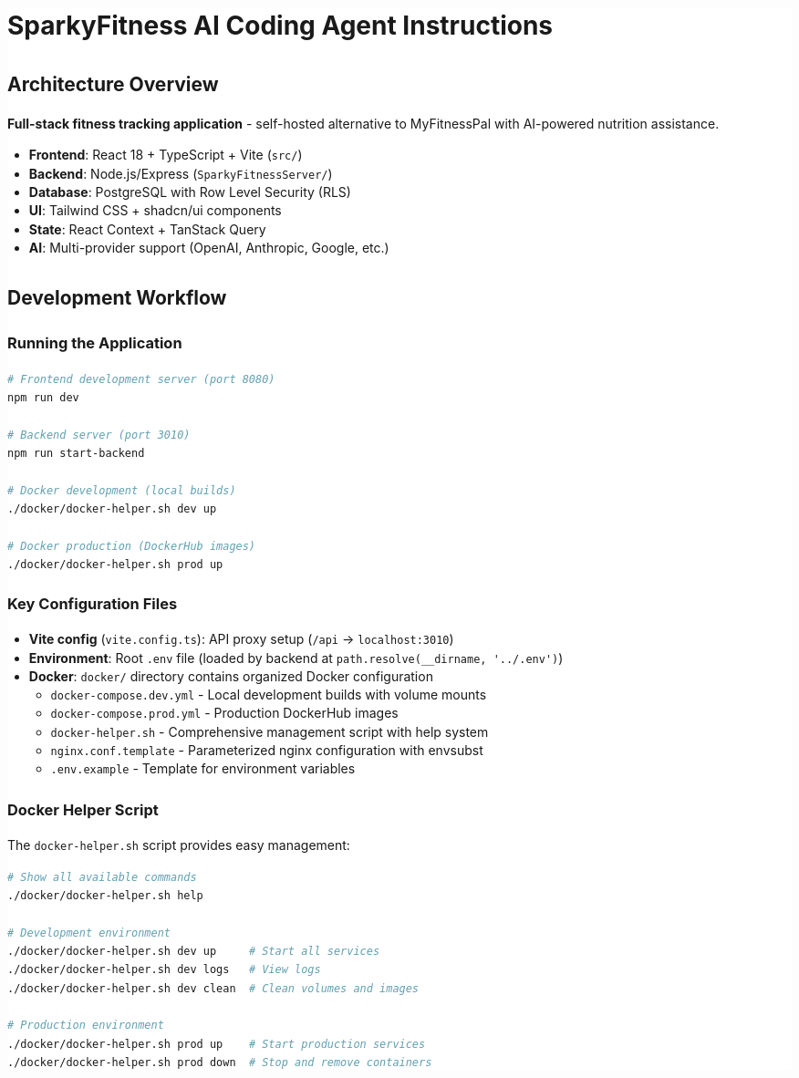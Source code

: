 # SparkyFitness AI Coding Agent Instructions

## Architecture Overview

**Full-stack fitness tracking application** - self-hosted alternative to MyFitnessPal with AI-powered nutrition assistance.

- **Frontend**: React 18 + TypeScript + Vite (`src/`)
- **Backend**: Node.js/Express (`SparkyFitnessServer/`)
- **Database**: PostgreSQL with Row Level Security (RLS)
- **UI**: Tailwind CSS + shadcn/ui components
- **State**: React Context + TanStack Query
- **AI**: Multi-provider support (OpenAI, Anthropic, Google, etc.)

## Development Workflow

### Running the Application
```bash
# Frontend development server (port 8080)
npm run dev

# Backend server (port 3010)  
npm run start-backend

# Docker development (local builds)
./docker/docker-helper.sh dev up

# Docker production (DockerHub images)
./docker/docker-helper.sh prod up
```

### Key Configuration Files
- **Vite config** (`vite.config.ts`): API proxy setup (`/api` → `localhost:3010`)
- **Environment**: Root `.env` file (loaded by backend at `path.resolve(__dirname, '../.env')`)
- **Docker**: `docker/` directory contains organized Docker configuration
  - `docker-compose.dev.yml` - Local development builds with volume mounts
  - `docker-compose.prod.yml` - Production DockerHub images
  - `docker-helper.sh` - Comprehensive management script with help system
  - `nginx.conf.template` - Parameterized nginx configuration with envsubst
  - `.env.example` - Template for environment variables

### Docker Helper Script
The `docker-helper.sh` script provides easy management:
```bash
# Show all available commands
./docker/docker-helper.sh help

# Development environment
./docker/docker-helper.sh dev up     # Start all services
./docker/docker-helper.sh dev logs   # View logs
./docker/docker-helper.sh dev clean  # Clean volumes and images

# Production environment  
./docker/docker-helper.sh prod up    # Start production services
./docker/docker-helper.sh prod down  # Stop and remove containers
```
